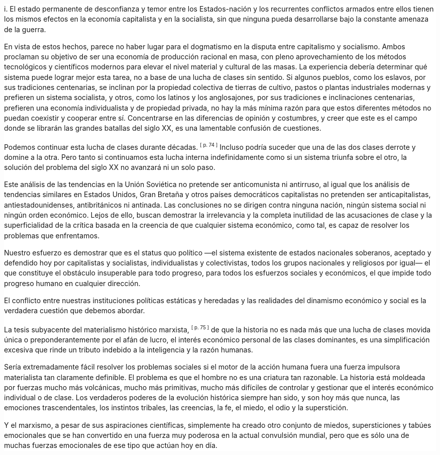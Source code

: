 i. El estado permanente de desconfianza y temor entre los Estados-nación y los recurrentes conflictos armados entre ellos tienen los mismos efectos en la economía capitalista y en la socialista, sin que ninguna pueda desarrollarse bajo la constante amenaza de la guerra.

En vista de estos hechos, parece no haber lugar para el dogmatismo en la disputa entre capitalismo y socialismo. Ambos proclaman su objetivo de ser una economía de producción racional en masa, con pleno aprovechamiento de los métodos tecnológicos y científicos modernos para elevar el nivel material y cultural de las masas. La experiencia debería determinar qué sistema puede lograr mejor esta tarea, no a base de una lucha de clases sin sentido. Si algunos pueblos, como los eslavos, por sus tradiciones centenarias, se inclinan por la propiedad colectiva de tierras de cultivo, pastos o plantas industriales modernas y prefieren un sistema socialista, y otros, como los latinos y los anglosajones, por sus tradiciones e inclinaciones centenarias, prefieren una economía individualista y de propiedad privada, no hay la más mínima razón para que estos diferentes métodos no puedan coexistir y cooperar entre sí. Concentrarse en las diferencias de opinión y costumbres, y creer que este es el campo donde se librarán las grandes batallas del siglo XX, es una lamentable confusión de cuestiones.

Podemos continuar esta lucha de clases durante décadas. <span id="p74"><sup><small>[ p. 74 ]</small></sup></span> Incluso podría suceder que una de las dos clases derrote y domine a la otra. Pero tanto si continuamos esta lucha interna indefinidamente como si un sistema triunfa sobre el otro, la solución del problema del siglo XX no avanzará ni un solo paso.

Este análisis de las tendencias en la Unión Soviética no pretende ser anticomunista ni antirruso, al igual que los análisis de tendencias similares en Estados Unidos, Gran Bretaña y otros países democráticos capitalistas no pretenden ser anticapitalistas, antiestadounidenses, antibritánicos ni antinada. Las conclusiones no se dirigen contra ninguna nación, ningún sistema social ni ningún orden económico. Lejos de ello, buscan demostrar la irrelevancia y la completa inutilidad de las acusaciones de clase y la superficialidad de la crítica basada en la creencia de que cualquier sistema económico, como tal, es capaz de resolver los problemas que enfrentamos.

Nuestro esfuerzo es demostrar que es el status quo político —el sistema existente de estados nacionales soberanos, aceptado y defendido hoy por capitalistas y socialistas, individualistas y colectivistas, todos los grupos nacionales y religiosos por igual— el que constituye el obstáculo insuperable para todo progreso, para todos los esfuerzos sociales y económicos, el que impide todo progreso humano en cualquier dirección.

El conflicto entre nuestras instituciones políticas estáticas y heredadas y las realidades del dinamismo económico y social es la verdadera cuestión que debemos abordar.

La tesis subyacente del materialismo histórico marxista, <span id="p75"><sup><small>[ p. 75 ]</small></sup></span> de que la historia no es nada más que una lucha de clases movida única o preponderantemente por el afán de lucro, el interés económico personal de las clases dominantes, es una simplificación excesiva que rinde un tributo indebido a la inteligencia y la razón humanas.

Sería extremadamente fácil resolver los problemas sociales si el motor de la acción humana fuera una fuerza impulsora materialista tan claramente definible. El problema es que el hombre no es una criatura tan razonable. La historia está moldeada por fuerzas mucho más volcánicas, mucho más primitivas, mucho más difíciles de controlar y gestionar que el interés económico individual o de clase. Los verdaderos poderes de la evolución histórica siempre han sido, y son hoy más que nunca, las emociones trascendentales, los instintos tribales, las creencias, la fe, el miedo, el odio y la superstición.

Y el marxismo, a pesar de sus aspiraciones científicas, simplemente ha creado otro conjunto de miedos, supersticiones y tabúes emocionales que se han convertido en una fuerza muy poderosa en la actual convulsión mundial, pero que es sólo una de muchas fuerzas emocionales de ese tipo que actúan hoy en día.
